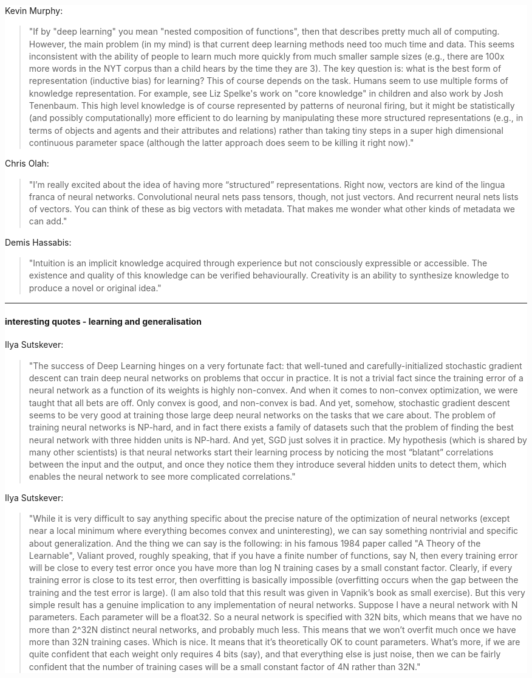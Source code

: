   Kevin Murphy:
  > "If by "deep learning" you mean "nested composition of functions", then that describes pretty much all of computing. However, the main problem (in my mind) is that current deep learning methods need too much time and data. This seems inconsistent with the ability of people to learn much more quickly from much smaller sample sizes (e.g., there are 100x more words in the NYT corpus than a child hears by the time they are 3). The key question is: what is the best form of representation (inductive bias) for learning? This of course depends on the task. Humans seem to use multiple forms of knowledge representation. For example, see Liz Spelke's work on "core knowledge" in children and also work by Josh Tenenbaum. This high level knowledge is of course represented by patterns of neuronal firing, but it might be statistically (and possibly computationally) more efficient to do learning by manipulating these more structured representations (e.g., in terms of objects and agents and their attributes and relations) rather than taking tiny steps in a super high dimensional continuous parameter space (although the latter approach does seem to be killing it right now)."

  Chris Olah:
  > "I’m really excited about the idea of having more “structured” representations. Right now, vectors are kind of the lingua franca of neural networks. Convolutional neural nets pass tensors, though, not just vectors. And recurrent neural nets lists of vectors. You can think of these as big vectors with metadata. That makes me wonder what other kinds of metadata we can add."

  Demis Hassabis:
  > "Intuition is an implicit knowledge acquired through experience but not consciously expressible or accessible. The existence and quality of this knowledge can be verified behaviourally. Creativity is an ability to synthesize knowledge to produce a novel or original idea."


  ----
  #### interesting quotes - learning and generalisation

  Ilya Sutskever:
  > "The success of Deep Learning hinges on a very fortunate fact: that well-tuned and carefully-initialized stochastic gradient descent can train deep neural networks on problems that occur in practice. It is not a trivial fact since the training error of a neural network as a function of its weights is highly non-convex. And when it comes to non-convex optimization, we were taught that all bets are off. Only convex is good, and non-convex is bad. And yet, somehow, stochastic gradient descent seems to be very good at training those large deep neural networks on the tasks that we care about. The problem of training neural networks is NP-hard, and in fact there exists a family of datasets such that the problem of finding the best neural network with three hidden units is NP-hard. And yet, SGD just solves it in practice. My hypothesis (which is shared by many other scientists) is that neural networks start their learning process by noticing the most “blatant” correlations between the input and the output, and once they notice them they introduce several hidden units to detect them, which enables the neural network to see more complicated correlations."

  Ilya Sutskever:
  > "While it is very difficult to say anything specific about the precise nature of the optimization of neural networks (except near a local minimum where everything becomes convex and uninteresting), we can say something nontrivial and specific about generalization. And the thing we can say is the following: in his famous 1984 paper called "A Theory of the Learnable", Valiant proved, roughly speaking, that if you have a finite number of functions, say N, then every training error will be close to every test error once you have more than log N training cases by a small constant factor. Clearly, if every training error is close to its test error, then overfitting is basically impossible (overfitting occurs when the gap between the training and the test error is large). (I am also told that this result was given in Vapnik’s book as small exercise). But this very simple result has a genuine implication to any implementation of neural networks. Suppose I have a neural network with N parameters. Each parameter will be a float32. So a neural network is specified with 32N bits, which means that we have no more than 2^32N distinct neural networks, and probably much less. This means that we won’t overfit much once we have more than 32N training cases. Which is nice. It means that it’s theoretically OK to count parameters. What’s more, if we are quite confident that each weight only requires 4 bits (say), and that everything else is just noise, then we can be fairly confident that the number of training cases will be a small constant factor of 4N rather than 32N."
